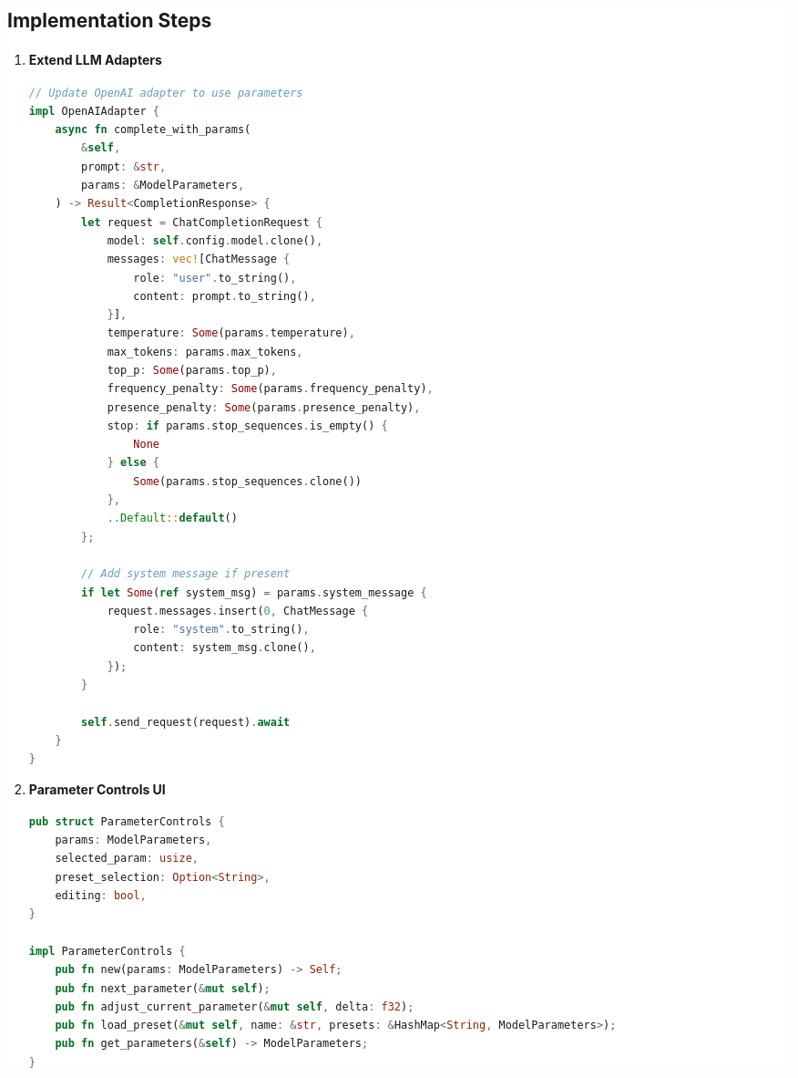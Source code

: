 ## Implementation Steps

1. **Extend LLM Adapters**
   ```rust
   // Update OpenAI adapter to use parameters
   impl OpenAIAdapter {
       async fn complete_with_params(
           &self,
           prompt: &str,
           params: &ModelParameters,
       ) -> Result<CompletionResponse> {
           let request = ChatCompletionRequest {
               model: self.config.model.clone(),
               messages: vec![ChatMessage {
                   role: "user".to_string(),
                   content: prompt.to_string(),
               }],
               temperature: Some(params.temperature),
               max_tokens: params.max_tokens,
               top_p: Some(params.top_p),
               frequency_penalty: Some(params.frequency_penalty),
               presence_penalty: Some(params.presence_penalty),
               stop: if params.stop_sequences.is_empty() { 
                   None 
               } else { 
                   Some(params.stop_sequences.clone()) 
               },
               ..Default::default()
           };
           
           // Add system message if present
           if let Some(ref system_msg) = params.system_message {
               request.messages.insert(0, ChatMessage {
                   role: "system".to_string(),
                   content: system_msg.clone(),
               });
           }
           
           self.send_request(request).await
       }
   }
   ```

2. **Parameter Controls UI**
   ```rust
   pub struct ParameterControls {
       params: ModelParameters,
       selected_param: usize,
       preset_selection: Option<String>,
       editing: bool,
   }
   
   impl ParameterControls {
       pub fn new(params: ModelParameters) -> Self;
       pub fn next_parameter(&mut self);
       pub fn adjust_current_parameter(&mut self, delta: f32);
       pub fn load_preset(&mut self, name: &str, presets: &HashMap<String, ModelParameters>);
       pub fn get_parameters(&self) -> ModelParameters;
   }
   ```
